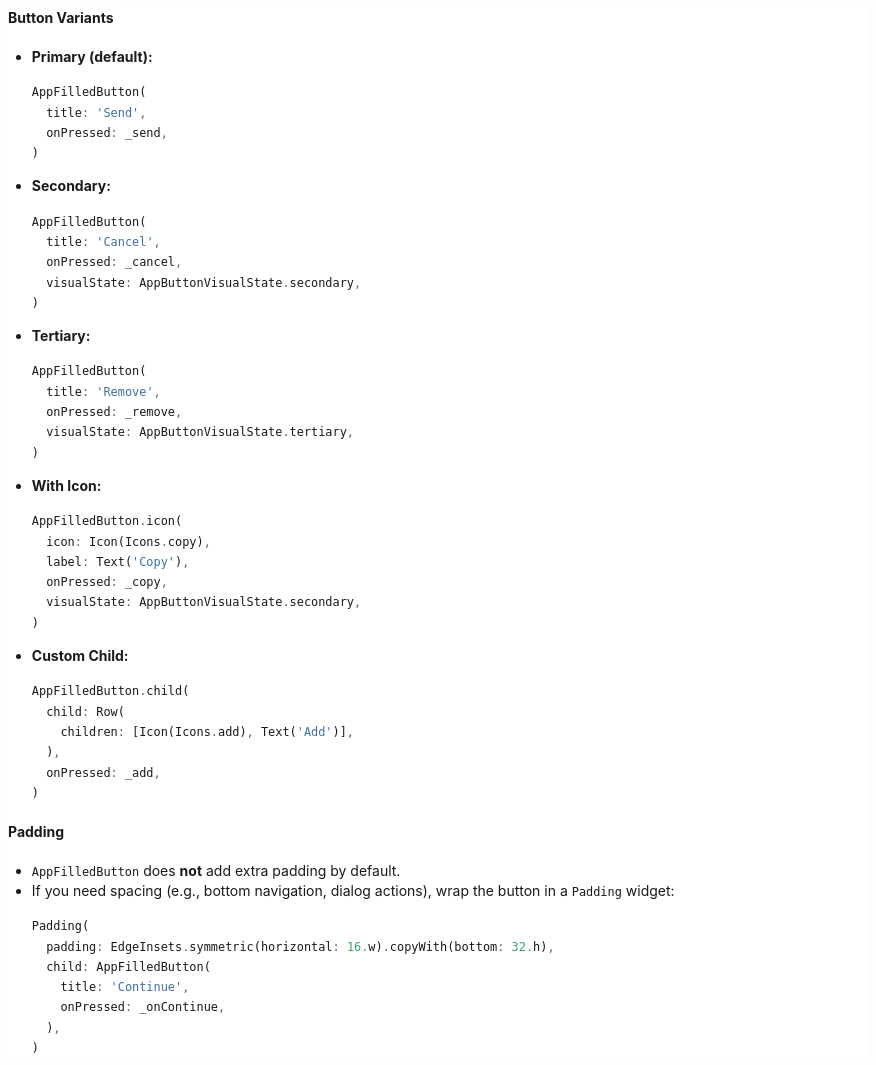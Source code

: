 #### **Button Variants**

- **Primary (default):**
  ```dart
  AppFilledButton(
    title: 'Send',
    onPressed: _send,
  )
  ```
- **Secondary:**
  ```dart
  AppFilledButton(
    title: 'Cancel',
    onPressed: _cancel,
    visualState: AppButtonVisualState.secondary,
  )
  ```
- **Tertiary:**
  ```dart
  AppFilledButton(
    title: 'Remove',
    onPressed: _remove,
    visualState: AppButtonVisualState.tertiary,
  )
  ```
- **With Icon:**
  ```dart
  AppFilledButton.icon(
    icon: Icon(Icons.copy),
    label: Text('Copy'),
    onPressed: _copy,
    visualState: AppButtonVisualState.secondary,
  )
  ```
- **Custom Child:**
  ```dart
  AppFilledButton.child(
    child: Row(
      children: [Icon(Icons.add), Text('Add')],
    ),
    onPressed: _add,
  )
  ```

#### **Padding**

- `AppFilledButton` does **not** add extra padding by default.
- If you need spacing (e.g., bottom navigation, dialog actions), wrap the button in a `Padding` widget:
  ```dart
  Padding(
    padding: EdgeInsets.symmetric(horizontal: 16.w).copyWith(bottom: 32.h),
    child: AppFilledButton(
      title: 'Continue',
      onPressed: _onContinue,
    ),
  )
  ```
